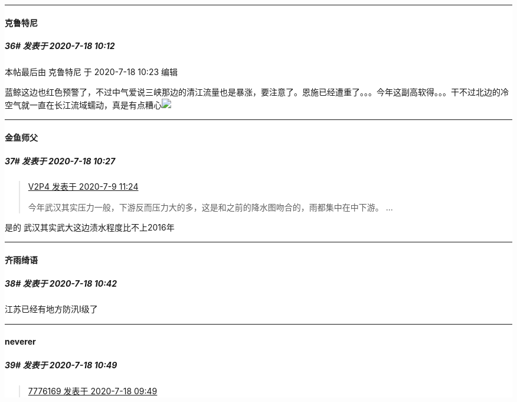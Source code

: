 





-----

####  克鲁特尼  
##### 36#       发表于 2020-7-18 10:12



 本帖最后由 克鲁特尼 于 2020-7-18 10:23 编辑 

蓝鲸这边也红色预警了，不过中气爱说三峡那边的清江流量也是暴涨，要注意了。恩施已经遭重了。。。今年这副高软得。。。干不过北边的冷空气就一直在长江流域蠕动，真是有点糟心<img src="https://static.saraba1st.com/image/smiley/face2017/003.png" referrerpolicy="no-referrer">







-----

####  金鱼师父  
##### 37#       发表于 2020-7-18 10:27



<blockquote><a href="httphttps://bbs.saraba1st.com/2b/forum.php?mod=redirect&amp;goto=findpost&amp;pid=48127440&amp;ptid=1946828" target="_blank">V2P4 发表于 2020-7-9 11:24</a>

今年武汉其实压力一般，下游反而压力大的多，这是和之前的降水图吻合的，雨都集中在中下游。 ...</blockquote>
是的 武汉其实武大这边渍水程度比不上2016年







-----

####  齐雨绮语  
##### 38#       发表于 2020-7-18 10:42




江苏已经有地方防汛I级了







-----

####  neverer  
##### 39#       发表于 2020-7-18 10:49



<blockquote><a href="httphttps://bbs.saraba1st.com/2b/forum.php?mod=redirect&amp;goto=findpost&amp;pid=48140692&amp;ptid=1946828" target="_blank">7776169 发表于 2020-7-18 09:49</a>
